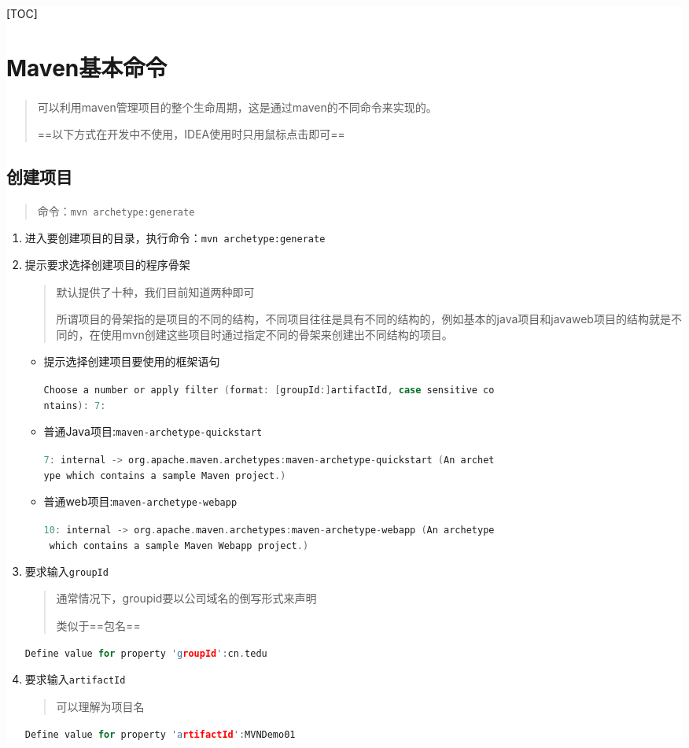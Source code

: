 [TOC]

# Maven基本命令

> 可以利用maven管理项目的整个生命周期，这是通过maven的不同命令来实现的。
>
> ==以下方式在开发中不使用，IDEA使用时只用鼠标点击即可==

## 创建项目

> 命令：`mvn archetype:generate`

1. 进入要创建项目的目录，执行命令：`mvn archetype:generate`

2. 提示要求选择创建项目的程序骨架

   > 默认提供了十种，我们目前知道两种即可
   >
   > 所谓项目的骨架指的是项目的不同的结构，不同项目往往是具有不同的结构的，例如基本的java项目和javaweb项目的结构就是不同的，在使用mvn创建这些项目时通过指定不同的骨架来创建出不同结构的项目。

   - 提示选择创建项目要使用的框架语句

     ```c
     Choose a number or apply filter (format: [groupId:]artifactId, case sensitive co
     ntains): 7: 
     ```

   - 普通Java项目:`maven-archetype-quickstart`

     ```c
     7: internal -> org.apache.maven.archetypes:maven-archetype-quickstart (An archet
     ype which contains a sample Maven project.)
     ```

   - 普通web项目:`maven-archetype-webapp`

     ```c
     10: internal -> org.apache.maven.archetypes:maven-archetype-webapp (An archetype
      which contains a sample Maven Webapp project.)
     ```

3. 要求输入`groupId`

   > 通常情况下，groupid要以公司域名的倒写形式来声明
   >
   > 类似于==包名==

   ```c
   Define value for property 'groupId':cn.tedu
   ```

4. 要求输入`artifactId`

   > 可以理解为项目名

   ```c
   Define value for property 'artifactId':MVNDemo01
   ```
